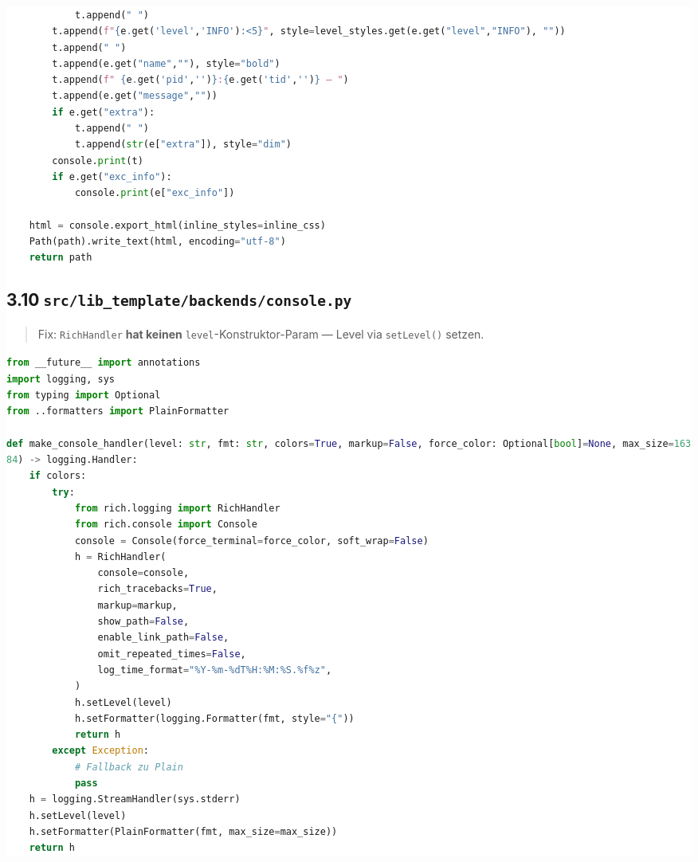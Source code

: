 ```python
            t.append(" ")
        t.append(f"{e.get('level','INFO'):<5}", style=level_styles.get(e.get("level","INFO"), ""))
        t.append(" ")
        t.append(e.get("name",""), style="bold")
        t.append(f" {e.get('pid','')}:{e.get('tid','')} — ")
        t.append(e.get("message",""))
        if e.get("extra"):
            t.append(" ")
            t.append(str(e["extra"]), style="dim")
        console.print(t)
        if e.get("exc_info"):
            console.print(e["exc_info"])

    html = console.export_html(inline_styles=inline_css)
    Path(path).write_text(html, encoding="utf-8")
    return path
```

## 3.10 `src/lib_template/backends/console.py`

> Fix: `RichHandler` **hat keinen** `level`-Konstruktor-Param — Level via `setLevel()` setzen.

```python
from __future__ import annotations
import logging, sys
from typing import Optional
from ..formatters import PlainFormatter

def make_console_handler(level: str, fmt: str, colors=True, markup=False, force_color: Optional[bool]=None, max_size=16384) -> logging.Handler:
    if colors:
        try:
            from rich.logging import RichHandler
            from rich.console import Console
            console = Console(force_terminal=force_color, soft_wrap=False)
            h = RichHandler(
                console=console,
                rich_tracebacks=True,
                markup=markup,
                show_path=False,
                enable_link_path=False,
                omit_repeated_times=False,
                log_time_format="%Y-%m-%dT%H:%M:%S.%f%z",
            )
            h.setLevel(level)
            h.setFormatter(logging.Formatter(fmt, style="{"))
            return h
        except Exception:
            # Fallback zu Plain
            pass
    h = logging.StreamHandler(sys.stderr)
    h.setLevel(level)
    h.setFormatter(PlainFormatter(fmt, max_size=max_size))
    return h
```
